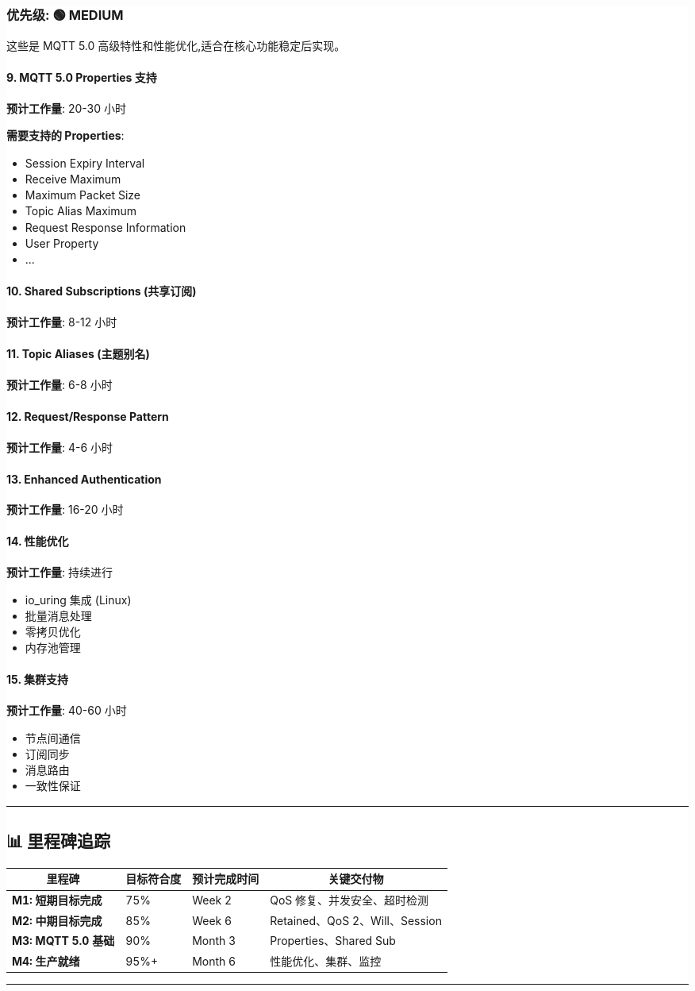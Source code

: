 ### 优先级: 🟢 MEDIUM

这些是 MQTT 5.0 高级特性和性能优化,适合在核心功能稳定后实现。

#### 9. MQTT 5.0 Properties 支持
**预计工作量**: 20-30 小时

**需要支持的 Properties**:
- Session Expiry Interval
- Receive Maximum
- Maximum Packet Size
- Topic Alias Maximum
- Request Response Information
- User Property
- ...

#### 10. Shared Subscriptions (共享订阅)
**预计工作量**: 8-12 小时

#### 11. Topic Aliases (主题别名)
**预计工作量**: 6-8 小时

#### 12. Request/Response Pattern
**预计工作量**: 4-6 小时

#### 13. Enhanced Authentication
**预计工作量**: 16-20 小时

#### 14. 性能优化
**预计工作量**: 持续进行

- io_uring 集成 (Linux)
- 批量消息处理
- 零拷贝优化
- 内存池管理

#### 15. 集群支持
**预计工作量**: 40-60 小时

- 节点间通信
- 订阅同步
- 消息路由
- 一致性保证

---

## 📊 里程碑追踪

| 里程碑 | 目标符合度 | 预计完成时间 | 关键交付物 |
|--------|-----------|-------------|-----------|
| **M1: 短期目标完成** | 75% | Week 2 | QoS 修复、并发安全、超时检测 |
| **M2: 中期目标完成** | 85% | Week 6 | Retained、QoS 2、Will、Session |
| **M3: MQTT 5.0 基础** | 90% | Month 3 | Properties、Shared Sub |
| **M4: 生产就绪** | 95%+ | Month 6 | 性能优化、集群、监控 |

---